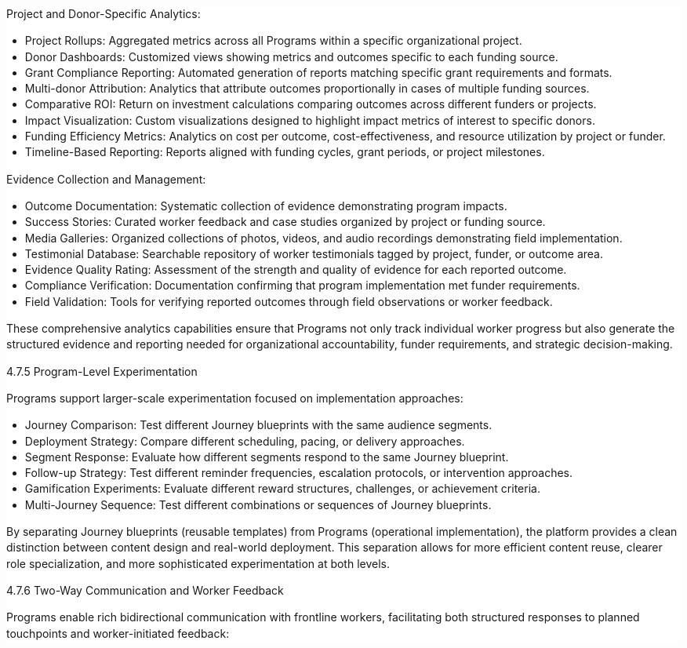 Project and Donor-Specific Analytics:
- Project Rollups: Aggregated metrics across all Programs within a specific organizational project.
- Donor Dashboards: Customized views showing metrics and outcomes specific to each funding source.
- Grant Compliance Reporting: Automated generation of reports matching specific grant requirements and formats.
- Multi-donor Attribution: Analytics that attribute outcomes proportionally in cases of multiple funding sources.
- Comparative ROI: Return on investment calculations comparing outcomes across different funders or projects.
- Impact Visualization: Custom visualizations designed to highlight impact metrics of interest to specific donors.
- Funding Efficiency Metrics: Analytics on cost per outcome, cost-effectiveness, and resource utilization by project or funder.
- Timeline-Based Reporting: Reports aligned with funding cycles, grant periods, or project milestones.

Evidence Collection and Management:
- Outcome Documentation: Systematic collection of evidence demonstrating program impacts.
- Success Stories: Curated worker feedback and case studies organized by project or funding source.
- Media Galleries: Organized collections of photos, videos, and audio recordings demonstrating field implementation.
- Testimonial Database: Searchable repository of worker testimonials tagged by project, funder, or outcome area.
- Evidence Quality Rating: Assessment of the strength and quality of evidence for each reported outcome.
- Compliance Verification: Documentation confirming that program implementation met funder requirements.
- Field Validation: Tools for verifying reported outcomes through field observations or worker feedback.

These comprehensive analytics capabilities ensure that Programs not only track individual worker progress but also generate the structured evidence and reporting needed for organizational accountability, funder requirements, and strategic decision-making.

4.7.5 Program-Level Experimentation

Programs support larger-scale experimentation focused on implementation approaches:

- Journey Comparison: Test different Journey blueprints with the same audience segments.
- Deployment Strategy: Compare different scheduling, pacing, or delivery approaches.
- Segment Response: Evaluate how different segments respond to the same Journey blueprint.
- Follow-up Strategy: Test different reminder frequencies, escalation protocols, or intervention approaches.
- Gamification Experiments: Evaluate different reward structures, challenges, or achievement criteria.
- Multi-Journey Sequence: Test different combinations or sequences of Journey blueprints.

By separating Journey blueprints (reusable templates) from Programs (operational implementation), the platform provides a clean distinction between content design and real-world deployment. This separation allows for more efficient content reuse, clearer role specialization, and more sophisticated experimentation at both levels.

4.7.6 Two-Way Communication and Worker Feedback

Programs enable rich bidirectional communication with frontline workers, facilitating both structured responses to planned touchpoints and worker-initiated feedback:
